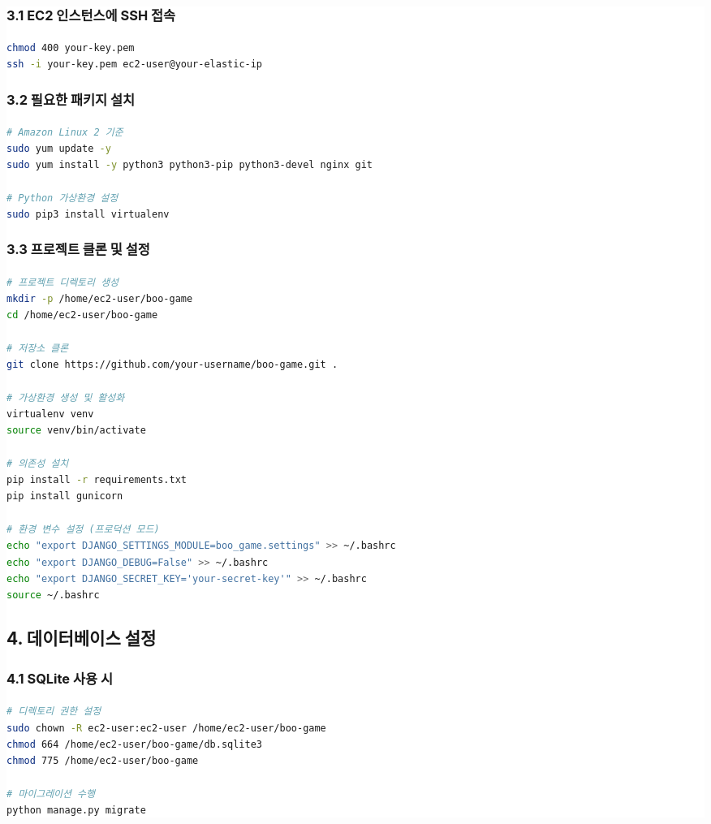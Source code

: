 ### 3.1 EC2 인스턴스에 SSH 접속

```bash
chmod 400 your-key.pem
ssh -i your-key.pem ec2-user@your-elastic-ip
```

### 3.2 필요한 패키지 설치

```bash
# Amazon Linux 2 기준
sudo yum update -y
sudo yum install -y python3 python3-pip python3-devel nginx git

# Python 가상환경 설정
sudo pip3 install virtualenv
```

### 3.3 프로젝트 클론 및 설정

```bash
# 프로젝트 디렉토리 생성
mkdir -p /home/ec2-user/boo-game
cd /home/ec2-user/boo-game

# 저장소 클론
git clone https://github.com/your-username/boo-game.git .

# 가상환경 생성 및 활성화
virtualenv venv
source venv/bin/activate

# 의존성 설치
pip install -r requirements.txt
pip install gunicorn

# 환경 변수 설정 (프로덕션 모드)
echo "export DJANGO_SETTINGS_MODULE=boo_game.settings" >> ~/.bashrc
echo "export DJANGO_DEBUG=False" >> ~/.bashrc
echo "export DJANGO_SECRET_KEY='your-secret-key'" >> ~/.bashrc
source ~/.bashrc
```

## 4. 데이터베이스 설정

### 4.1 SQLite 사용 시

```bash
# 디렉토리 권한 설정
sudo chown -R ec2-user:ec2-user /home/ec2-user/boo-game
chmod 664 /home/ec2-user/boo-game/db.sqlite3
chmod 775 /home/ec2-user/boo-game

# 마이그레이션 수행
python manage.py migrate
```
